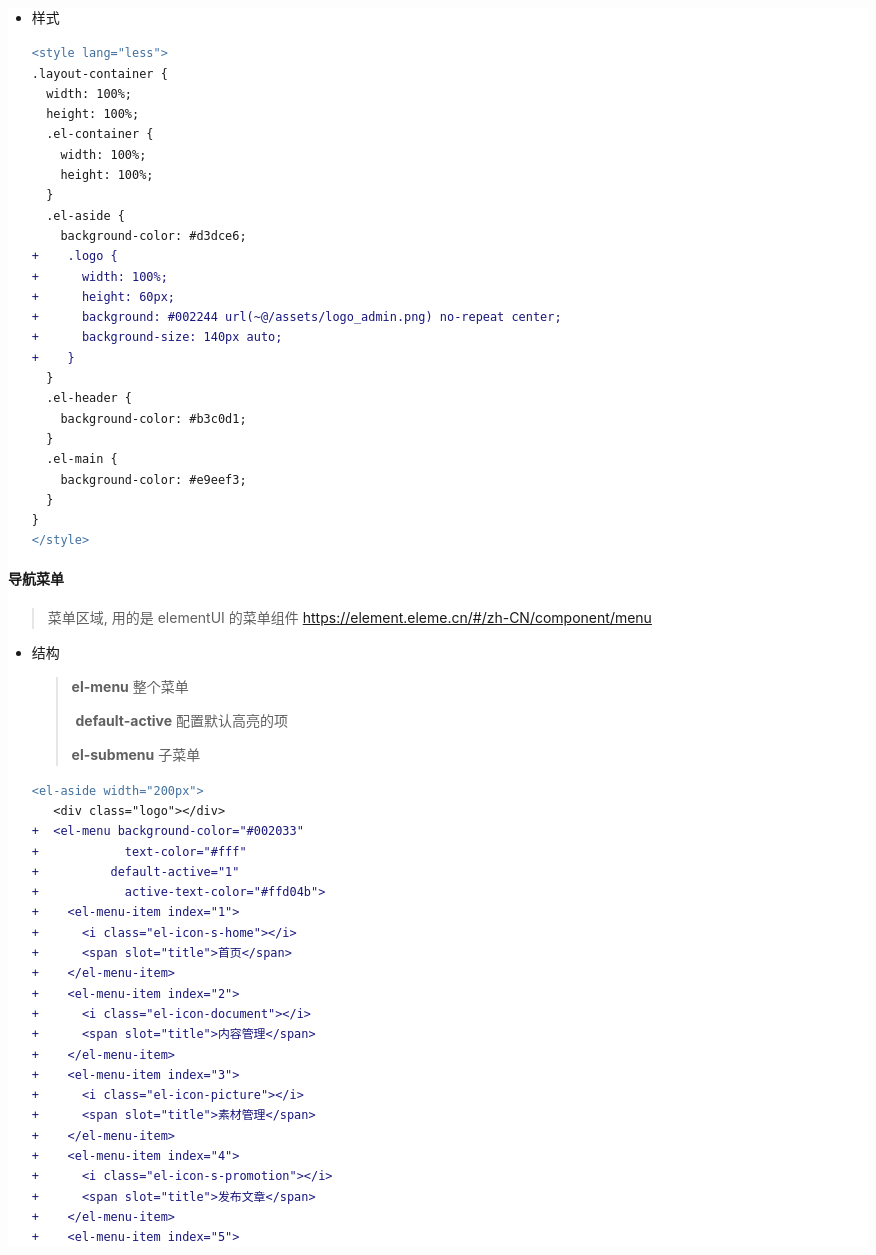 - 样式

  ```diff
  <style lang="less">
  .layout-container {
    width: 100%;
    height: 100%;
    .el-container {
      width: 100%;
      height: 100%;
    }
    .el-aside {
      background-color: #d3dce6;
  +    .logo {
  +      width: 100%;
  +      height: 60px;
  +      background: #002244 url(~@/assets/logo_admin.png) no-repeat center;
  +      background-size: 140px auto;
  +    }
    }
    .el-header {
      background-color: #b3c0d1;
    }
    .el-main {
      background-color: #e9eef3;
    }
  }
  </style>
  ```

#### 导航菜单

> 菜单区域, 用的是 elementUI 的菜单组件  https://element.eleme.cn/#/zh-CN/component/menu

- 结构

  > **el-menu** 整个菜单
  >
  > ​	**default-active** 配置默认高亮的项
  >
  > **el-submenu** 子菜单

  ```diff
  <el-aside width="200px">
     <div class="logo"></div>
  +  <el-menu background-color="#002033"
  +            text-color="#fff"
  +			 default-active="1"
  +            active-text-color="#ffd04b">
  +    <el-menu-item index="1">
  +      <i class="el-icon-s-home"></i>
  +      <span slot="title">首页</span>
  +    </el-menu-item>
  +    <el-menu-item index="2">
  +      <i class="el-icon-document"></i>
  +      <span slot="title">内容管理</span>
  +    </el-menu-item>
  +    <el-menu-item index="3">
  +      <i class="el-icon-picture"></i>
  +      <span slot="title">素材管理</span>
  +    </el-menu-item>
  +    <el-menu-item index="4">
  +      <i class="el-icon-s-promotion"></i>
  +      <span slot="title">发布文章</span>
  +    </el-menu-item>
  +    <el-menu-item index="5">
  ```